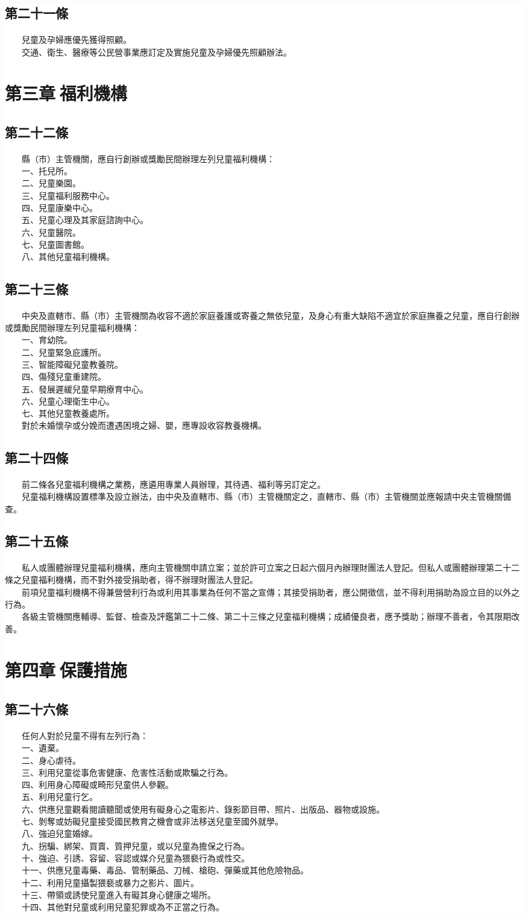 
第二十一條 
-----------
　　兒童及孕婦應優先獲得照顧。  
　　交通、衛生、醫療等公民營事業應訂定及實施兒童及孕婦優先照顧辦法。  


第三章  福利機構
================
第二十二條 
-----------
　　縣（市）主管機關，應自行創辦或獎勵民間辦理左列兒童福利機構：  
　　一、托兒所。  
　　二、兒童樂園。  
　　三、兒童福利服務中心。  
　　四、兒童康樂中心。  
　　五、兒童心理及其家庭諮詢中心。  
　　六、兒童醫院。  
　　七、兒童圖書館。  
　　八、其他兒童福利機構。  


第二十三條 
-----------
　　中央及直轄市、縣（市）主管機關為收容不適於家庭養護或寄養之無依兒童，及身心有重大缺陷不適宜於家庭撫養之兒童，應自行創辦或獎勵民間辦理左列兒童福利機構：  
　　一、育幼院。  
　　二、兒童緊急庇護所。  
　　三、智能障礙兒童教養院。  
　　四、傷殘兒童重建院。  
　　五、發展遲緩兒童早期療育中心。  
　　六、兒童心理衛生中心。  
　　七、其他兒童教養處所。  
　　對於未婚懷孕或分娩而遭遇困境之婦、嬰，應專設收容教養機構。  


第二十四條 
-----------
　　前二條各兒童福利機構之業務，應遴用專業人員辦理，其待遇、福利等另訂定之。  
　　兒童福利機構設置標準及設立辦法，由中央及直轄市、縣（市）主管機關定之，直轄市、縣（市）主管機關並應報請中央主管機關備查。  


第二十五條 
-----------
　　私人或團體辦理兒童福利機構，應向主管機關申請立案；並於許可立案之日起六個月內辦理財團法人登記。但私人或團體辦理第二十二條之兒童福利機構，而不對外接受捐助者，得不辦理財團法人登記。  
　　前項兒童福利機構不得兼營營利行為或利用其事業為任何不當之宣傳；其接受捐助者，應公開徵信，並不得利用捐助為設立目的以外之行為。  
　　各級主管機關應輔導、監督、檢查及評鑑第二十二條、第二十三條之兒童福利機構；成績優良者，應予獎助；辦理不善者，令其限期改善。  


第四章  保護措施
================
第二十六條 
-----------
　　任何人對於兒童不得有左列行為：  
　　一、遺棄。  
　　二、身心虐待。  
　　三、利用兒童從事危害健康、危害性活動或欺騙之行為。  
　　四、利用身心障礙或畸形兒童供人參觀。  
　　五、利用兒童行乞。  
　　六、供應兒童觀看閱讀聽聞或使用有礙身心之電影片、錄影節目帶、照片、出版品、器物或設施。  
　　七、剝奪或妨礙兒童接受國民教育之機會或非法移送兒童至國外就學。  
　　八、強迫兒童婚嫁。  
　　九、拐騙、綁架、買賣、質押兒童，或以兒童為擔保之行為。  
　　十、強迫、引誘、容留、容認或媒介兒童為猥褻行為或性交。  
　　十一、供應兒童毒藥、毒品、管制藥品、刀械、槍砲、彈藥或其他危險物品。  
　　十二、利用兒童攝製猥褻或暴力之影片、圖片。  
　　十三、帶領或誘使兒童進入有礙其身心健康之場所。  
　　十四、其他對兒童或利用兒童犯罪或為不正當之行為。  
